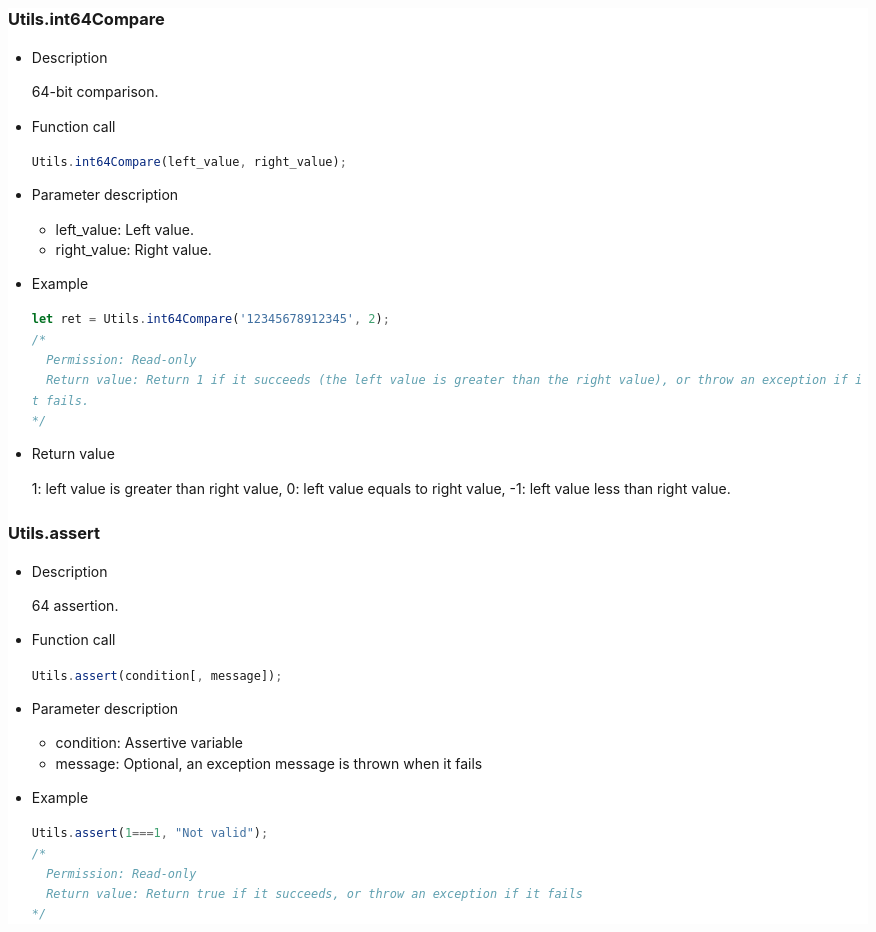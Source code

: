 ### Utils.int64Compare

- Description

  64-bit comparison.

- Function call

  ```javascript
  Utils.int64Compare(left_value, right_value);
  ```

- Parameter description

  - left_value: Left value.
  - right_value: Right value.

- Example

  ```javascript
  let ret = Utils.int64Compare('12345678912345', 2);
  /*
    Permission: Read-only
    Return value: Return 1 if it succeeds (the left value is greater than the right value), or throw an exception if it fails.
  */
  ```

- Return value

   1: left value is greater than right value, 0: left value equals to right value, -1: left value less than right value.



### Utils.assert

- Description

  64 assertion.

- Function call

  ```javascript
  Utils.assert(condition[, message]);
  ```

- Parameter description

  - condition: Assertive variable
  - message: Optional, an exception message is thrown when it fails

- Example

  ```javascript
  Utils.assert(1===1, "Not valid");
  /*
    Permission: Read-only
    Return value: Return true if it succeeds, or throw an exception if it fails  
  */
  ```
